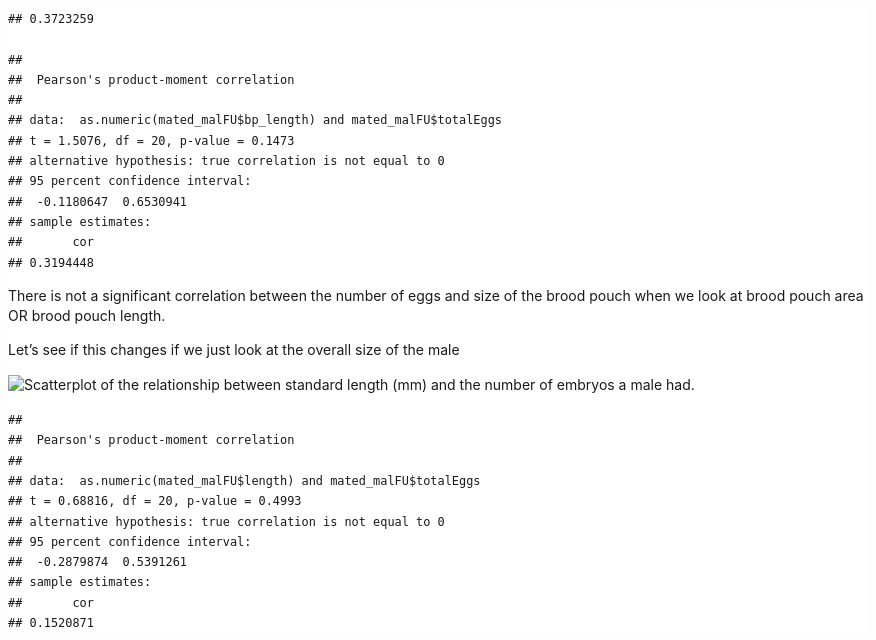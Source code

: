     ## 0.3723259

    ## 
    ##  Pearson's product-moment correlation
    ## 
    ## data:  as.numeric(mated_malFU$bp_length) and mated_malFU$totalEggs
    ## t = 1.5076, df = 20, p-value = 0.1473
    ## alternative hypothesis: true correlation is not equal to 0
    ## 95 percent confidence interval:
    ##  -0.1180647  0.6530941
    ## sample estimates:
    ##       cor 
    ## 0.3194448

There is not a significant correlation between the number of eggs and
size of the brood pouch when we look at brood pouch area OR brood pouch
length.

Let’s see if this changes if we just look at the overall size of the
male

![*Scatterplot of the relationship between standard length (mm) and the
number of embryos a male
had.*](selection_analysis_fuscus_files/figure-gfm/em-v-sl-1.png)

    ## 
    ##  Pearson's product-moment correlation
    ## 
    ## data:  as.numeric(mated_malFU$length) and mated_malFU$totalEggs
    ## t = 0.68816, df = 20, p-value = 0.4993
    ## alternative hypothesis: true correlation is not equal to 0
    ## 95 percent confidence interval:
    ##  -0.2879874  0.5391261
    ## sample estimates:
    ##       cor 
    ## 0.1520871
